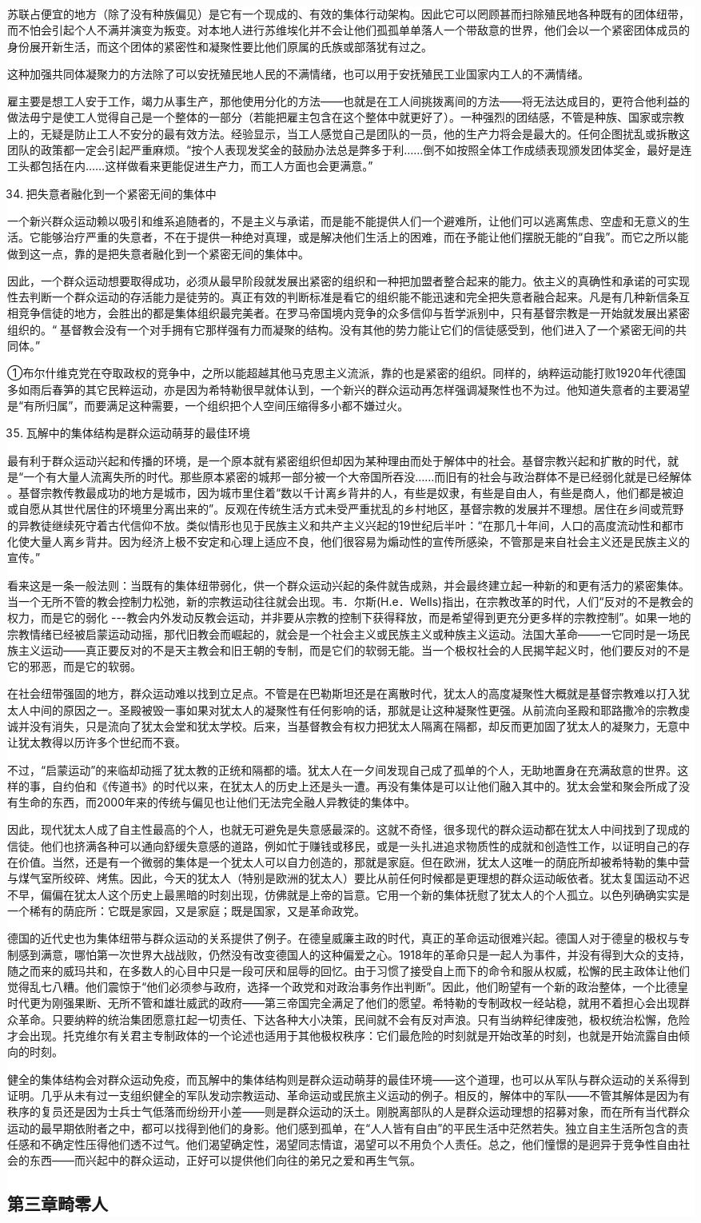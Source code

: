 苏联占便宜的地方（除了没有种族偏见）是它有一个现成的、有效的集体行动架构。因此它可以罔顾甚而扫除殖民地各种既有的团体纽带，而不怕会引起个人不满并演变为叛变。对本地人进行苏维埃化并不会让他们孤孤单单落人一个带敌意的世界，他们会以一个紧密团体成员的身份展开新生活，而这个团体的紧密性和凝聚性要比他们原属的氏族或部落犹有过之。

这种加强共同体凝聚力的方法除了可以安抚殖民地人民的不满情绪，也可以用于安抚殖民工业国家内工人的不满情绪。

雇主要是想工人安于工作，竭力从事生产，那他使用分化的方法——也就是在工人间挑拨离间的方法——将无法达成目的，更符合他利益的做法毋宁是使工人觉得自己是一个整体的一部分（若能把雇主包含在这个整体中就更好了）。一种强烈的团结感，不管是种族、国家或宗教上的，无疑是防止工人不安分的最有效方法。经验显示，当工人感觉自己是团队的一员，他的生产力将会是最大的。任何企图扰乱或拆散这团队的政策都一定会引起严重麻烦。“按个人表现发奖金的鼓励办法总是弊多于利……倒不如按照全体工作成绩表现颁发团体奖金，最好是连工头都包括在内……这样做看来更能促进生产力，而工人方面也会更满意。”

34. 把失意者融化到一个紧密无间的集体中

一个新兴群众运动赖以吸引和维系追随者的，不是主义与承诺，而是能不能提供人们一个避难所，让他们可以逃离焦虑、空虚和无意义的生活。它能够治疗严重的失意者，不在于提供一种绝对真理，或是解决他们生活上的困难，而在予能让他们摆脱无能的“自我”。而它之所以能做到这一点，靠的是把失意者融化到一个紧密无间的集体中。

因此，一个群众运动想要取得成功，必须从最早阶段就发展出紧密的组织和一种把加盟者整合起来的能力。依主义的真确性和承诺的可实现性去判断一个群众运动的存活能力是徒劳的。真正有效的判断标准是看它的组织能不能迅速和完全把失意者融合起来。凡是有几种新信条互相竞争信徒的地方，会胜出的都是集体组织最完美者。在罗马帝国境内竞争的众多信仰与哲学派别中，只有基督宗教是一开始就发展出紧密组织的。“ 基督教会没有一个对手拥有它那样强有力而凝聚的结构。没有其他的势力能让它们的信徒感受到，他们进入了一个紧密无间的共同体。”

①布尔什维克党在夺取政权的竞争中，之所以能超越其他马克思主义流派，靠的也是紧密的组织。同样的，纳粹运动能打败1920年代德国多如雨后春笋的其它民粹运动，亦是因为希特勒很早就体认到，一个新兴的群众运动再怎样强调凝聚性也不为过。他知道失意者的主要渴望是“有所归属”，而要满足这种需要，一个组织把个人空间压缩得多小都不嫌过火。

35. 瓦解中的集体结构是群众运动萌芽的最佳环境

最有利于群众运动兴起和传播的环境，是一个原本就有紧密组织但却因为某种理由而处于解体中的社会。基督宗教兴起和扩散的时代，就是“一个有大量人流离失所的时代。那些原本紧密的城邦一部分被一个大帝国所吞没……而旧有的社会与政治群体不是已经弱化就是已经解体 。基督宗教传教最成功的地方是城市，因为城市里住着“数以千计离乡背井的人，有些是奴隶，有些是自由人，有些是商人，他们都是被迫或自愿从其世代居住的环境里分离出来的”。反观在传统生活方式未受严重扰乱的乡村地区，基督宗教的发展并不理想。居住在乡间或荒野的异教徒继续死守着古代信仰不放。类似情形也见于民族主义和共产主义兴起的19世纪后半叶：“在那几十年间，人口的高度流动性和都市化使大量人离乡背井。因为经济上极不安定和心理上适应不良，他们很容易为煽动性的宣传所感染，不管那是来自社会主义还是民族主义的宣传。”

看来这是一条一般法则：当既有的集体纽带弱化，供一个群众运动兴起的条件就告成熟，并会最终建立起一种新的和更有活力的紧密集体。当一个无所不管的教会控制力松弛，新的宗教运动往往就会出现。韦．尔斯(H.e．Wells)指出，在宗教改革的时代，人们“反对的不是教会的权力，而是它的弱化 ---教会内外发动反教会运动，并非要从宗教的控制下获得释放，而是希望得到更充分更多样的宗教控制”。如果一地的宗教情绪已经被启蒙运动动摇，那代旧教会而崛起的，就会是一个社会主义或民族主义或种族主义运动。法国大革命——一它同时是一场民族主义运动——真正要反对的不是天主教会和旧王朝的专制，而是它们的软弱无能。当一个极权社会的人民揭竿起义时，他们要反对的不是它的邪恶，而是它的软弱。

在社会纽带强固的地方，群众运动难以找到立足点。不管是在巴勒斯坦还是在离散时代，犹太人的高度凝聚性大概就是基督宗教难以打入犹太人中间的原因之一。圣殿被毁一事如果对犹太人的凝聚性有任何影响的话，那就是让这种凝聚性更强。从前流向圣殿和耶路撒冷的宗教虔诚并没有消失，只是流向了犹太会堂和犹太学校。后来，当基督教会有权力把犹太人隔离在隔都，却反而更加固了犹太人的凝聚力，无意中让犹太教得以历许多个世纪而不衰。

不过，“启蒙运动”的来临却动摇了犹太教的正统和隔都的墙。犹太人在一夕间发现自己成了孤单的个人，无助地置身在充满敌意的世界。这样的事，自约伯和《传道书》的时代以来，在犹太人的历史上还是头一遭。再没有集体是可以让他们融入其中的。犹太会堂和聚会所成了没有生命的东西，而2000年来的传统与偏见也让他们无法完全融人异教徒的集体中。

因此，现代犹太人成了自主性最高的个人，也就无可避免是失意感最深的。这就不奇怪，很多现代的群众运动都在犹太人中间找到了现成的信徒。他们也挤满各种可以通向舒缓失意感的道路，例如忙于赚钱或移民，或是一头扎进追求物质性的成就和创造性工作，以证明自己的存在价值。当然，还是有一个微弱的集体是一个犹太人可以自力创造的，那就是家庭。但在欧洲，犹太人这唯一的荫庇所却被希特勒的集中营与煤气室所绞碎、烤焦。因此，今天的犹太人（特别是欧洲的犹太人）要比从前任何时候都是更理想的群众运动皈依者。犹太复国运动不迟不早，偏偏在犹太人这个历史上最黑暗的时刻出现，仿佛就是上帝的旨意。它用一个新的集体抚慰了犹太人的个人孤立。以色列确确实实是一个稀有的荫庇所：它既是家园，又是家庭；既是国家，又是革命政党。

德国的近代史也为集体纽带与群众运动的关系提供了例子。在德皇威廉主政的时代，真正的革命运动很难兴起。德国人对于德皇的极权与专制感到满意，哪怕第一次世界大战战败，仍然没有改变德国人的这种偏爱之心。1918年的革命只是一起人为事件，并没有得到大众的支持，随之而来的威玛共和，在多数人的心目中只是一段可厌和屈辱的回忆。由于习惯了接受自上而下的命令和服从权威，松懈的民主政体让他们觉得乱七八糟。他们震惊于“他们必须参与政府，选择一个政党和对政治事务作出判断”。因此，他们盼望有一个新的政治整体，一个比德皇时代更为刚强果断、无所不管和雄壮威武的政府——第三帝国完全满足了他们的愿望。希特勒的专制政权一经站稳，就用不着担心会出现群众革命。只要纳粹的统治集团愿意扛起一切责任、下达各种大小决策，民间就不会有反对声浪。只有当纳粹纪律废弛，极权统治松懈，危险才会出现。托克维尔有关君主专制政体的一个论述也适用于其他极权秩序：它们最危险的时刻就是开始改革的时刻，也就是开始流露自由倾向的时刻。

健全的集体结构会对群众运动免疫，而瓦解中的集体结构则是群众运动萌芽的最佳环境——这个道理，也可以从军队与群众运动的关系得到证明。几乎从未有过一支组织健全的军队发动宗教运动、革命运动或民旅主义运动的例子。相反的，解体中的军队——不管其解体是因为有秩序的复员还是因为士兵士气低落而纷纷开小差——则是群众运动的沃土。刚脱离部队的人是群众运动理想的招募对象，而在所有当代群众运动的最早期依附者之中，都可以找得到他们的身影。他们感到孤单，在“人人皆有自由”的平民生活中茫然若失。独立自主生活所包含的责任感和不确定性压得他们透不过气。他们渴望确定性，渴望同志情谊，渴望可以不用负个人责任。总之，他们憧憬的是迥异于竞争性自由社会的东西——而兴起中的群众运动，正好可以提供他们向往的弟兄之爱和再生气氛。

## 第三章畸零人
